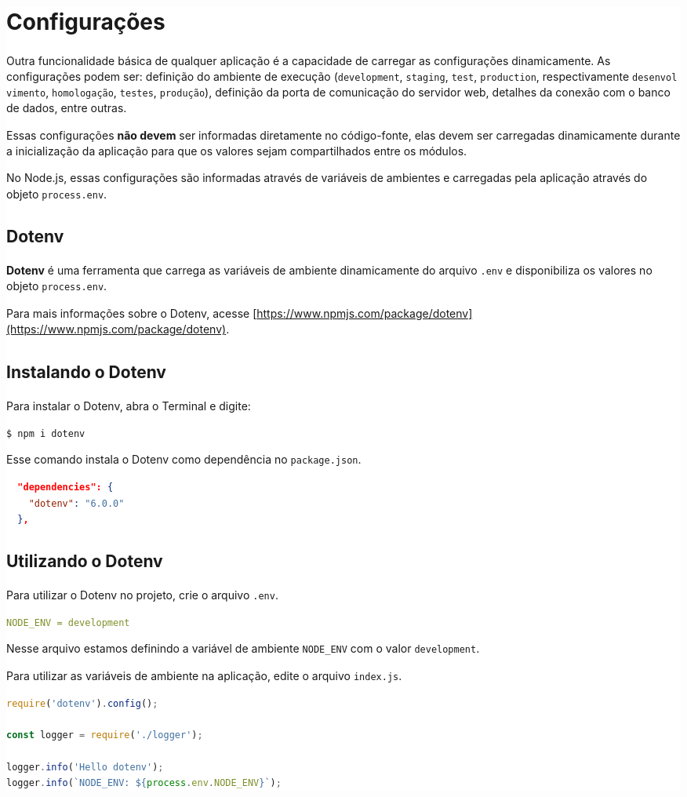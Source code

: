 # Configurações

Outra funcionalidade básica de qualquer aplicação é a capacidade de carregar as configurações dinamicamente. As configurações podem ser: definição do ambiente de execução (`development`, `staging`, `test`, `production`, respectivamente `desenvolvimento`, `homologação`, `testes`, `produção`), definição da porta de comunicação do servidor web, detalhes da conexão com o banco de dados, entre outras.

Essas configurações **não devem** ser informadas diretamente no código-fonte, elas devem ser carregadas dinamicamente durante a inicialização da aplicação para que os valores sejam compartilhados entre os módulos.

No Node.js, essas configurações são informadas através de variáveis de ambientes e carregadas pela aplicação através do objeto `process.env`.

## Dotenv

**Dotenv** é uma ferramenta que carrega as variáveis de ambiente dinamicamente do arquivo `.env` e disponibiliza os valores no objeto `process.env`.

Para mais informações sobre o Dotenv, acesse [https://www.npmjs.com/package/dotenv](https://www.npmjs.com/package/dotenv).

## Instalando o Dotenv

Para instalar o Dotenv, abra o Terminal e digite:

```bash
$ npm i dotenv
```

Esse comando instala o Dotenv como dependência no `package.json`.

```json
  "dependencies": {
    "dotenv": "6.0.0"
  },
```

## Utilizando o Dotenv

Para utilizar o Dotenv no projeto, crie o arquivo `.env`.

```yaml
NODE_ENV = development
```

Nesse arquivo estamos definindo a variável de ambiente `NODE_ENV` com o valor `development`.

Para utilizar as variáveis de ambiente na aplicação, edite o arquivo `index.js`.

```javascript
require('dotenv').config();

const logger = require('./logger');

logger.info('Hello dotenv');
logger.info(`NODE_ENV: ${process.env.NODE_ENV}`);
```
